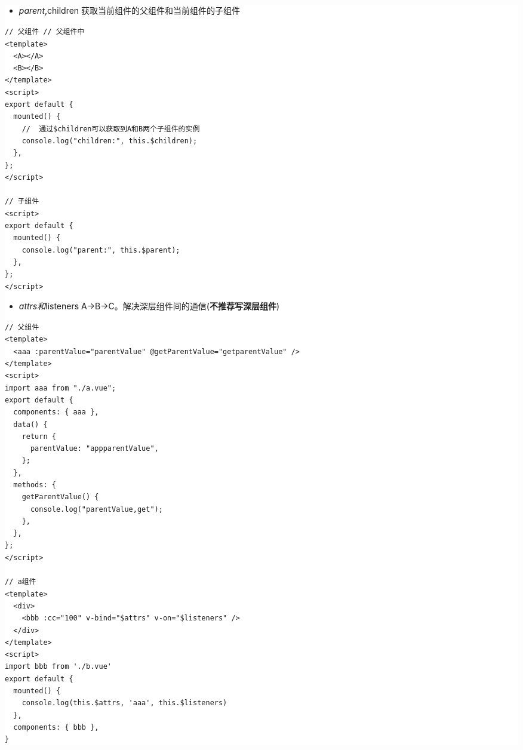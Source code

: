 - $parent,$children 获取当前组件的父组件和当前组件的子组件

```vue
// 父组件 // 父组件中
<template>
  <A></A>
  <B></B>
</template>
<script>
export default {
  mounted() {
    //  通过$children可以获取到A和B两个子组件的实例
    console.log("children:", this.$children);
  },
};
</script>

// 子组件
<script>
export default {
  mounted() {
    console.log("parent:", this.$parent);
  },
};
</script>
```

- $attrs 和$listeners A->B->C。解决深层组件间的通信(**不推荐写深层组件**)

```vue
// 父组件
<template>
  <aaa :parentValue="parentValue" @getParentValue="getparentValue" />
</template>
<script>
import aaa from "./a.vue";
export default {
  components: { aaa },
  data() {
    return {
      parentValue: "appparentValue",
    };
  },
  methods: {
    getParentValue() {
      console.log("parentValue,get");
    },
  },
};
</script>

// a组件
<template>
  <div>
    <bbb :cc="100" v-bind="$attrs" v-on="$listeners" />
  </div>
</template>
<script>
import bbb from './b.vue'
export default {
  mounted() {
    console.log(this.$attrs, 'aaa', this.$listeners)
  },
  components: { bbb },
}
```